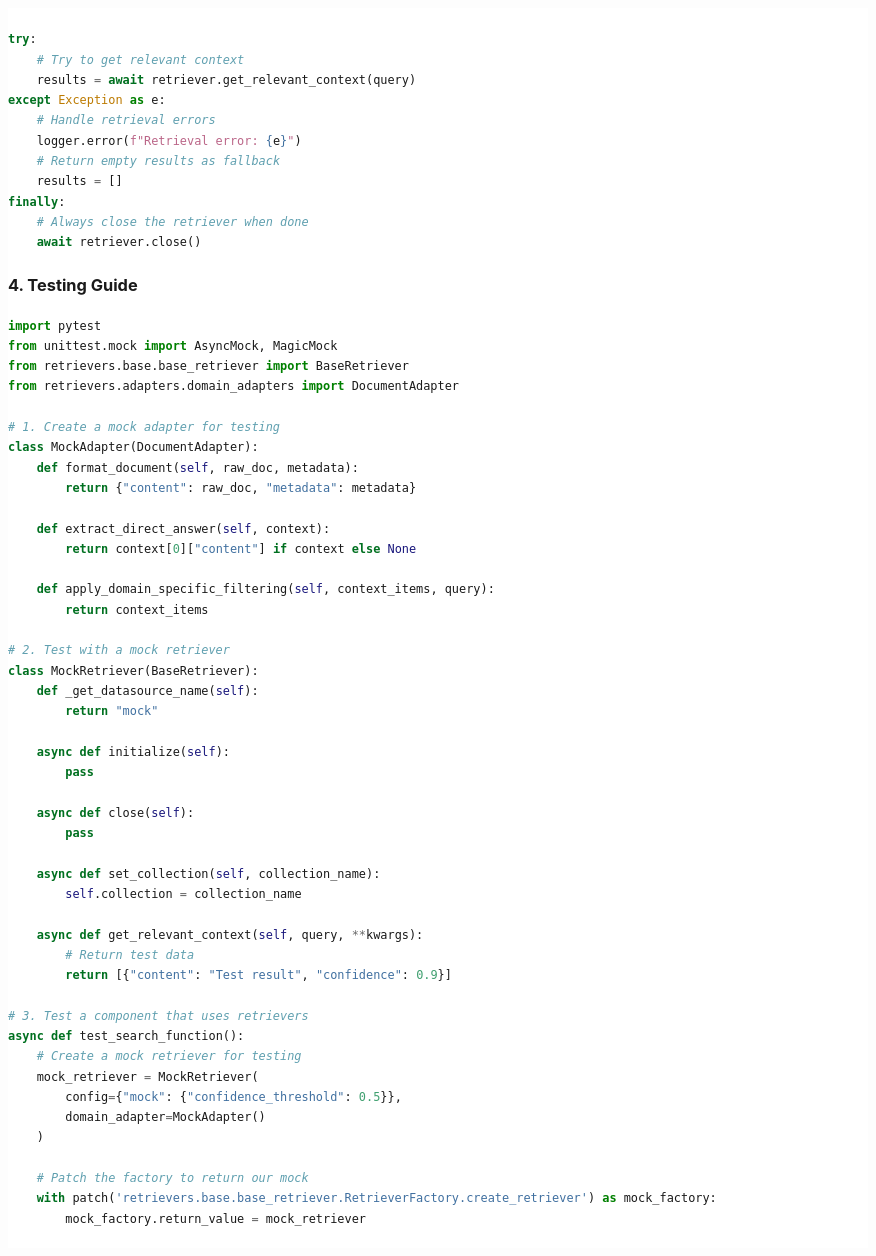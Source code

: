 ```python

try:
    # Try to get relevant context
    results = await retriever.get_relevant_context(query)
except Exception as e:
    # Handle retrieval errors
    logger.error(f"Retrieval error: {e}")
    # Return empty results as fallback
    results = []
finally:
    # Always close the retriever when done
    await retriever.close()
```

### 4. Testing Guide

```python
import pytest
from unittest.mock import AsyncMock, MagicMock
from retrievers.base.base_retriever import BaseRetriever
from retrievers.adapters.domain_adapters import DocumentAdapter

# 1. Create a mock adapter for testing
class MockAdapter(DocumentAdapter):
    def format_document(self, raw_doc, metadata):
        return {"content": raw_doc, "metadata": metadata}
        
    def extract_direct_answer(self, context):
        return context[0]["content"] if context else None
        
    def apply_domain_specific_filtering(self, context_items, query):
        return context_items

# 2. Test with a mock retriever
class MockRetriever(BaseRetriever):
    def _get_datasource_name(self):
        return "mock"
    
    async def initialize(self):
        pass
        
    async def close(self):
        pass
        
    async def set_collection(self, collection_name):
        self.collection = collection_name
        
    async def get_relevant_context(self, query, **kwargs):
        # Return test data
        return [{"content": "Test result", "confidence": 0.9}]

# 3. Test a component that uses retrievers
async def test_search_function():
    # Create a mock retriever for testing
    mock_retriever = MockRetriever(
        config={"mock": {"confidence_threshold": 0.5}},
        domain_adapter=MockAdapter()
    )
    
    # Patch the factory to return our mock
    with patch('retrievers.base.base_retriever.RetrieverFactory.create_retriever') as mock_factory:
        mock_factory.return_value = mock_retriever
        
```